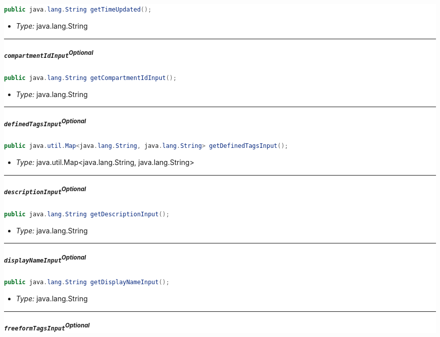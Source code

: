 ```java
public java.lang.String getTimeUpdated();
```

- *Type:* java.lang.String

---

##### `compartmentIdInput`<sup>Optional</sup> <a name="compartmentIdInput" id="rhizo-co-terraform-provider-oci.schServiceConnector.SchServiceConnector.property.compartmentIdInput"></a>

```java
public java.lang.String getCompartmentIdInput();
```

- *Type:* java.lang.String

---

##### `definedTagsInput`<sup>Optional</sup> <a name="definedTagsInput" id="rhizo-co-terraform-provider-oci.schServiceConnector.SchServiceConnector.property.definedTagsInput"></a>

```java
public java.util.Map<java.lang.String, java.lang.String> getDefinedTagsInput();
```

- *Type:* java.util.Map<java.lang.String, java.lang.String>

---

##### `descriptionInput`<sup>Optional</sup> <a name="descriptionInput" id="rhizo-co-terraform-provider-oci.schServiceConnector.SchServiceConnector.property.descriptionInput"></a>

```java
public java.lang.String getDescriptionInput();
```

- *Type:* java.lang.String

---

##### `displayNameInput`<sup>Optional</sup> <a name="displayNameInput" id="rhizo-co-terraform-provider-oci.schServiceConnector.SchServiceConnector.property.displayNameInput"></a>

```java
public java.lang.String getDisplayNameInput();
```

- *Type:* java.lang.String

---

##### `freeformTagsInput`<sup>Optional</sup> <a name="freeformTagsInput" id="rhizo-co-terraform-provider-oci.schServiceConnector.SchServiceConnector.property.freeformTagsInput"></a>
